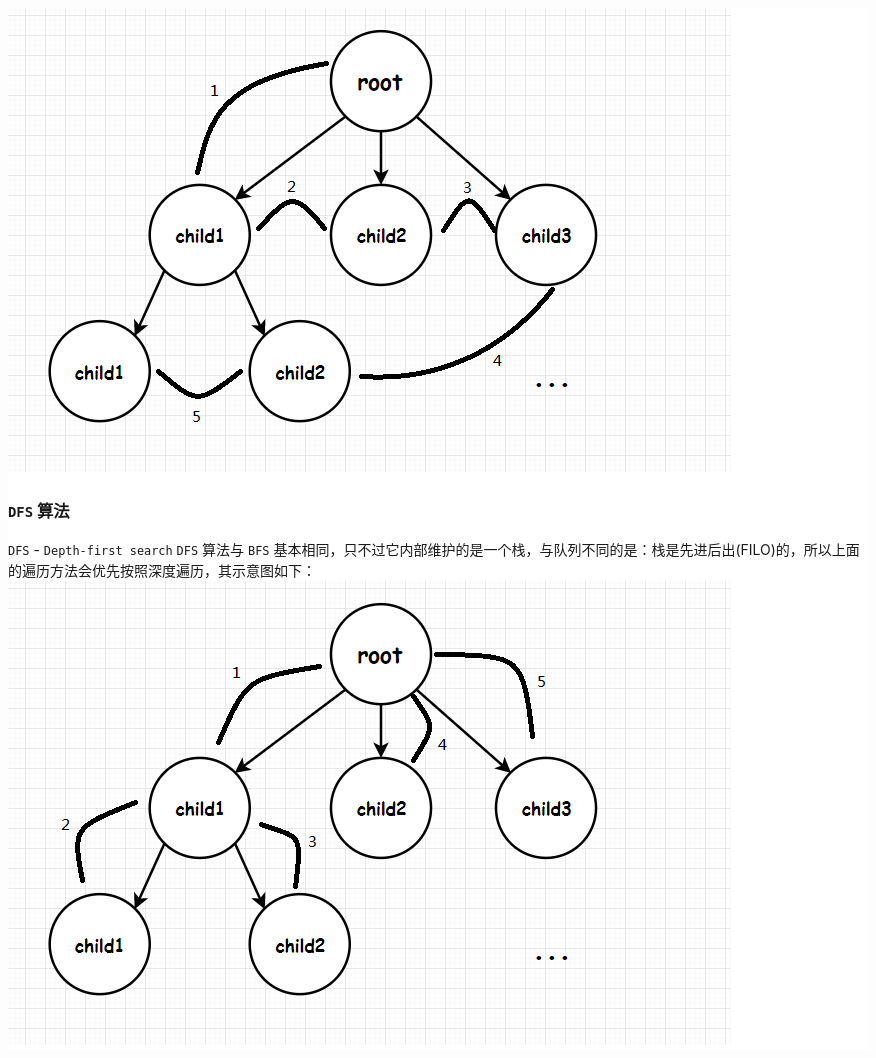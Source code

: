 ![bfs](https://github.com/guiqiqi/DurakRobot/raw/master/images/bfs.png)

### `DFS` 算法
`DFS` - `Depth-first search`
`DFS` 算法与 `BFS` 基本相同，只不过它内部维护的是一个栈，与队列不同的是：栈是先进后出(FILO)的，所以上面的遍历方法会优先按照深度遍历，其示意图如下：
![dfs](https://github.com/guiqiqi/DurakRobot/raw/master/images/dfs.png)
